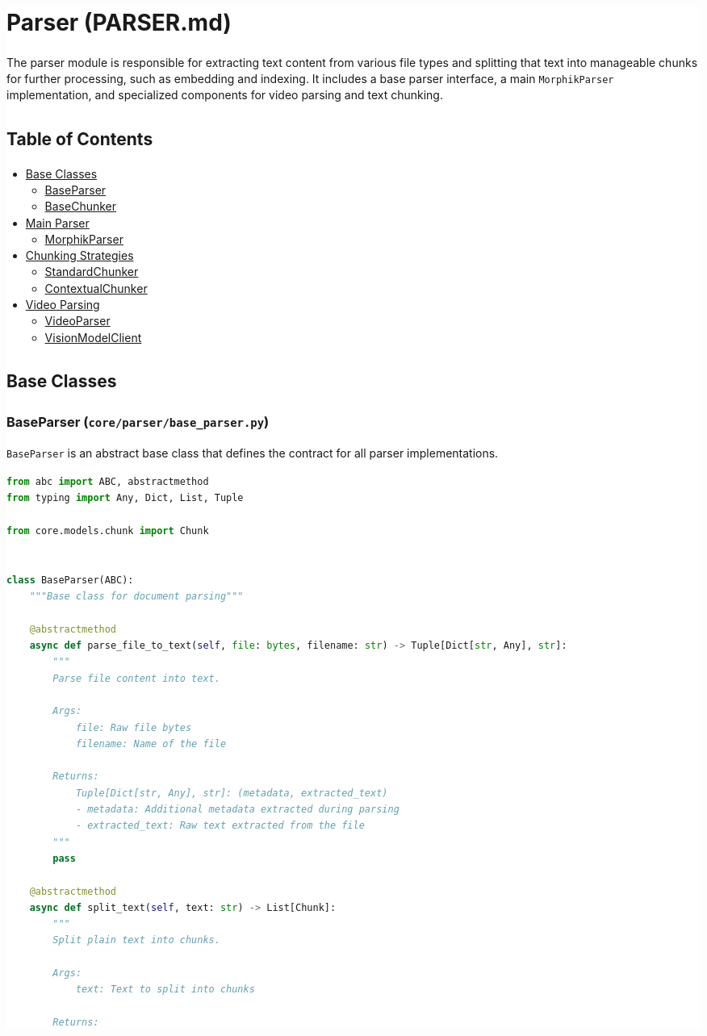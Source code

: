 # Parser (PARSER.md)

The parser module is responsible for extracting text content from various file types and splitting that text into manageable chunks for further processing, such as embedding and indexing. It includes a base parser interface, a main `MorphikParser` implementation, and specialized components for video parsing and text chunking.

## Table of Contents

- [Base Classes](#base-classes)
  - [BaseParser](#baseparser)
  - [BaseChunker](#basechunker)
- [Main Parser](#main-parser)
  - [MorphikParser](#morphikparser)
- [Chunking Strategies](#chunking-strategies)
  - [StandardChunker](#standardchunker)
  - [ContextualChunker](#contextualchunker)
- [Video Parsing](#video-parsing)
  - [VideoParser](#videoparser)
  - [VisionModelClient](#visionmodelclient)

## Base Classes

### BaseParser (`core/parser/base_parser.py`)

`BaseParser` is an abstract base class that defines the contract for all parser implementations.

```python
from abc import ABC, abstractmethod
from typing import Any, Dict, List, Tuple

from core.models.chunk import Chunk


class BaseParser(ABC):
    """Base class for document parsing"""

    @abstractmethod
    async def parse_file_to_text(self, file: bytes, filename: str) -> Tuple[Dict[str, Any], str]:
        """
        Parse file content into text.

        Args:
            file: Raw file bytes
            filename: Name of the file

        Returns:
            Tuple[Dict[str, Any], str]: (metadata, extracted_text)
            - metadata: Additional metadata extracted during parsing
            - extracted_text: Raw text extracted from the file
        """
        pass

    @abstractmethod
    async def split_text(self, text: str) -> List[Chunk]:
        """
        Split plain text into chunks.

        Args:
            text: Text to split into chunks

        Returns:
```